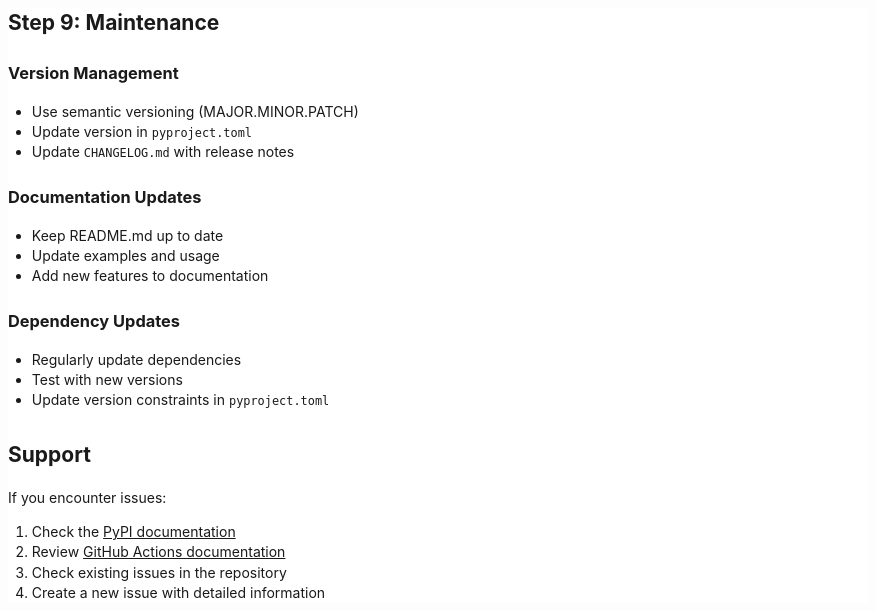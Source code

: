 ## Step 9: Maintenance

### Version Management
- Use semantic versioning (MAJOR.MINOR.PATCH)
- Update version in `pyproject.toml`
- Update `CHANGELOG.md` with release notes

### Documentation Updates
- Keep README.md up to date
- Update examples and usage
- Add new features to documentation

### Dependency Updates
- Regularly update dependencies
- Test with new versions
- Update version constraints in `pyproject.toml`

## Support

If you encounter issues:
1. Check the [PyPI documentation](https://packaging.python.org/)
2. Review [GitHub Actions documentation](https://docs.github.com/en/actions)
3. Check existing issues in the repository
4. Create a new issue with detailed information
